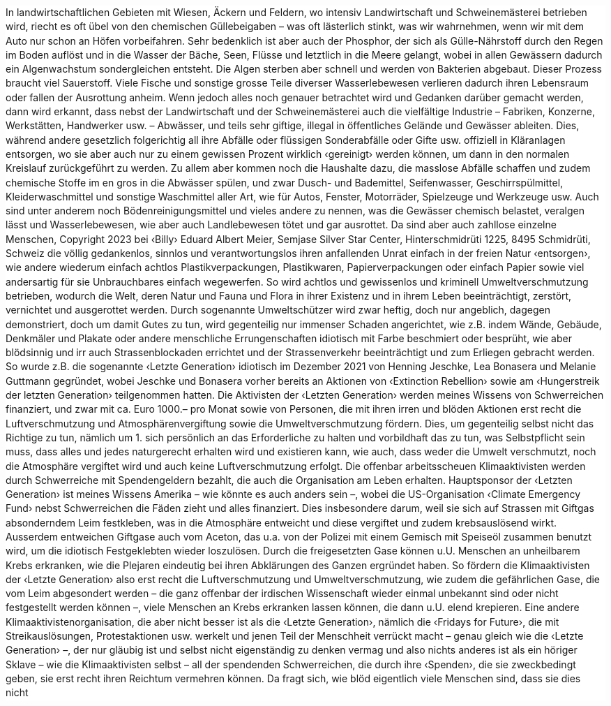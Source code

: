 In landwirtschaftlichen Gebieten mit Wiesen, Äckern und Feldern, wo intensiv Landwirtschaft und Schweinemästerei betrieben wird, riecht es oft übel von den chemischen Güllebeigaben – was oft lästerlich stinkt, was wir wahrnehmen, wenn wir mit dem Auto nur schon an Höfen vorbeifahren. Sehr bedenklich ist aber auch der Phosphor, der sich als Gülle-Nährstoff durch den Regen im Boden auflöst und in die Wasser der Bäche, Seen, Flüsse und letztlich in die Meere gelangt, wobei in allen Gewässern dadurch ein Algenwachstum sondergleichen entsteht. Die Algen sterben aber schnell und werden von Bakterien abgebaut. Dieser Prozess braucht viel Sauerstoff. Viele Fische und sonstige grosse Teile diverser Wasserlebewesen verlieren dadurch ihren Lebensraum oder fallen der Ausrottung anheim. Wenn jedoch alles noch genauer betrachtet wird und Gedanken darüber gemacht werden, dann wird erkannt, dass nebst der Landwirtschaft und der Schweinemästerei auch die vielfältige Industrie – Fabriken, Konzerne, Werkstätten, Handwerker usw. – Abwässer, und teils sehr giftige, illegal in öffentliches Gelände und Gewässer ableiten. Dies, während andere gesetzlich folgerichtig all ihre Abfälle oder flüssigen Sonderabfälle oder Gifte usw. offiziell in Kläranlagen entsorgen, wo sie aber auch nur zu einem gewissen Prozent wirklich ‹gereinigt› werden können, um dann in den normalen Kreislauf zurückgeführt zu werden. Zu allem aber kommen noch die Haushalte dazu, die masslose Abfälle schaffen und zudem chemische Stoffe im en gros in die Abwässer spülen, und zwar Dusch- und Bademittel, Seifenwasser, Geschirrspülmittel, Kleiderwaschmittel und sonstige Waschmittel aller Art, wie für Autos, Fenster, Motorräder, Spielzeuge und Werkzeuge usw. Auch sind unter anderem noch Bödenreinigungsmittel und vieles andere zu nennen, was die Gewässer chemisch belastet, veralgen lässt und Wasserlebewesen, wie aber auch Landlebewesen tötet und gar ausrottet. Da sind aber auch zahllose einzelne Menschen, Copyright 2023 bei ‹Billy› Eduard Albert Meier, Semjase Silver Star Center, Hinterschmidrüti 1225, 8495 Schmidrüti, Schweiz die völlig gedankenlos, sinnlos und verantwortungslos ihren anfallenden Unrat einfach in der freien Natur ‹entsorgen›, wie andere wiederum einfach achtlos Plastikverpackungen, Plastikwaren, Papierverpackungen oder einfach Papier sowie viel andersartig für sie Unbrauchbares einfach wegewerfen. So wird achtlos und gewissenlos und kriminell Umweltverschmutzung betrieben, wodurch die Welt, deren Natur und Fauna und Flora in ihrer Existenz und in ihrem Leben beeinträchtigt, zerstört, vernichtet und ausgerottet werden. Durch sogenannte Umweltschützer wird zwar heftig, doch nur angeblich, dagegen demonstriert, doch um damit Gutes zu tun, wird gegenteilig nur immenser Schaden angerichtet, wie z.B. indem Wände, Gebäude, Denkmäler und Plakate oder andere menschliche Errungenschaften idiotisch mit Farbe beschmiert oder besprüht, wie aber blödsinnig und irr auch Strassenblockaden errichtet und der Strassenverkehr beeinträchtigt und zum Erliegen gebracht werden. So wurde z.B. die sogenannte ‹Letzte Generation› idiotisch im Dezember 2021 von Henning Jeschke, Lea Bonasera und Melanie Guttmann gegründet, wobei Jeschke und Bonasera vorher bereits an Aktionen von ‹Extinction Rebellion› sowie am ‹Hungerstreik der letzten Generation› teilgenommen hatten. Die Aktivisten der ‹Letzten Generation› werden meines Wissens von Schwerreichen finanziert, und zwar mit ca. Euro 1000.– pro Monat sowie von Personen, die mit ihren irren und blöden Aktionen erst recht die Luftverschmutzung und Atmosphärenvergiftung sowie die Umweltverschmutzung fördern. Dies, um gegenteilig selbst nicht das Richtige zu tun, nämlich um 1. sich persönlich an das Erforderliche zu halten und vorbildhaft das zu tun, was Selbstpflicht sein muss, dass alles und jedes naturgerecht erhalten wird und existieren kann, wie auch, dass weder die Umwelt verschmutzt, noch die Atmosphäre vergiftet wird und auch keine Luftverschmutzung erfolgt.
Die offenbar arbeitsscheuen Klimaaktivisten werden durch Schwerreiche mit Spendengeldern bezahlt, die auch die Organisation am Leben erhalten. Hauptsponsor der ‹Letzten Generation› ist meines Wissens Amerika – wie könnte es auch anders sein –, wobei die US-Organisation ‹Climate Emergency Fund› nebst Schwerreichen die Fäden zieht und alles finanziert. Dies insbesondere darum, weil sie sich auf Strassen mit Giftgas absonderndem Leim festkleben, was in die Atmosphäre entweicht und diese vergiftet und zudem krebsauslösend wirkt. Ausserdem entweichen Giftgase auch vom Aceton, das u.a. von der Polizei mit einem Gemisch mit Speiseöl zusammen benutzt wird, um die idiotisch Festgeklebten wieder loszulösen. Durch die freigesetzten Gase können u.U. Menschen an unheilbarem Krebs erkranken, wie die Plejaren eindeutig bei ihren Abklärungen des Ganzen ergründet haben. So fördern die Klimaaktivisten der ‹Letzte Generation› also erst recht die Luftverschmutzung und Umweltverschmutzung, wie zudem die gefährlichen Gase, die vom Leim abgesondert werden – die ganz offenbar der irdischen Wissenschaft wieder einmal unbekannt sind oder nicht festgestellt werden können –, viele Menschen an Krebs erkranken lassen können, die dann u.U. elend krepieren. Eine andere Klimaaktivistenorganisation, die aber nicht besser ist als die ‹Letzte Generation›, nämlich die ‹Fridays for Future›, die mit Streikauslösungen, Protestaktionen usw. werkelt und jenen Teil der Menschheit verrückt macht – genau gleich wie die ‹Letzte Generation› –, der nur gläubig ist und selbst nicht eigenständig zu denken vermag und also nichts anderes ist als ein höriger Sklave – wie die Klimaaktivisten selbst – all der spendenden Schwerreichen, die durch ihre ‹Spenden›, die sie zweckbedingt geben, sie erst recht ihren Reichtum vermehren können. Da fragt sich, wie blöd eigentlich viele Menschen sind, dass sie dies nicht